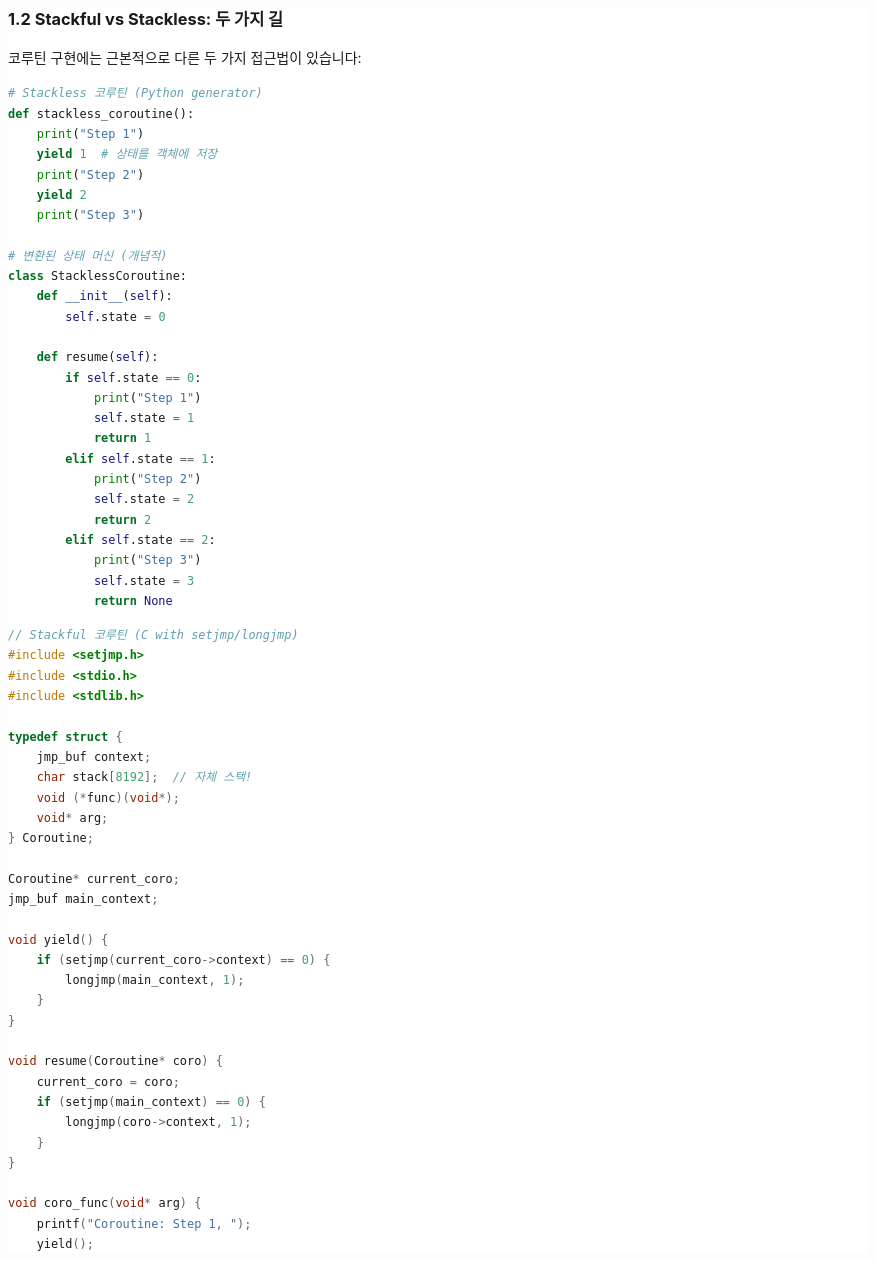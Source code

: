 ### 1.2 Stackful vs Stackless: 두 가지 길

코루틴 구현에는 근본적으로 다른 두 가지 접근법이 있습니다:

```python
# Stackless 코루틴 (Python generator)
def stackless_coroutine():
    print("Step 1")
    yield 1  # 상태를 객체에 저장
    print("Step 2")
    yield 2
    print("Step 3")

# 변환된 상태 머신 (개념적)
class StacklessCoroutine:
    def __init__(self):
        self.state = 0

    def resume(self):
        if self.state == 0:
            print("Step 1")
            self.state = 1
            return 1
        elif self.state == 1:
            print("Step 2")
            self.state = 2
            return 2
        elif self.state == 2:
            print("Step 3")
            self.state = 3
            return None
```

```c
// Stackful 코루틴 (C with setjmp/longjmp)
#include <setjmp.h>
#include <stdio.h>
#include <stdlib.h>

typedef struct {
    jmp_buf context;
    char stack[8192];  // 자체 스택!
    void (*func)(void*);
    void* arg;
} Coroutine;

Coroutine* current_coro;
jmp_buf main_context;

void yield() {
    if (setjmp(current_coro->context) == 0) {
        longjmp(main_context, 1);
    }
}

void resume(Coroutine* coro) {
    current_coro = coro;
    if (setjmp(main_context) == 0) {
        longjmp(coro->context, 1);
    }
}

void coro_func(void* arg) {
    printf("Coroutine: Step 1, ");
    yield();
```